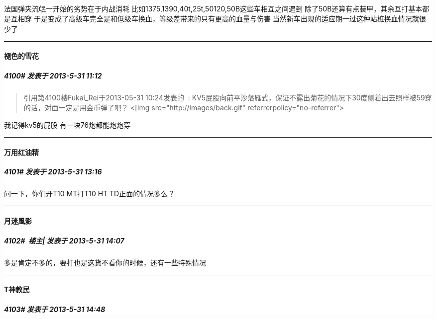 


法国弹夹流氓一开始的劣势在于内战消耗
比如1375,1390,40t,25t,50120,50B这些车相互之间遇到
除了50B还算有点装甲，其余互打基本都是互相穿
于是变成了高级车完全是和低级车换血，等级差带来的只有更高的血量与伤害
当然新车出现的适应期一过这种站桩换血情况就很少了







-----

####  褪色的雪花  
##### 4100#       发表于 2013-5-31 11:12



<blockquote>引用第4100楼Fukai_Rei于2013-05-31 10:24发表的  :
KV5屁股向前平沙落雁式，保证不露出菊花的情况下30度侧着出去照样被59穿的话，对面一定是用金币弹了吧？ <[img src="http://images/back.gif" referrerpolicy="no-referrer"></blockquote>


我记得kv5的屁股 有一块76炮都能炮炮穿







-----

####  万用红油精  
##### 4101#       发表于 2013-5-31 13:16




问一下，你们开T10 MT打T10 HT TD正面的情况多么？







-----

####  月迷風影  
##### 4102#         楼主| 发表于 2013-5-31 14:07




多是肯定不多的，要打也是这货不看你的时候，还有一些特殊情况







-----

####  T神教民  
##### 4103#       发表于 2013-5-31 14:48

